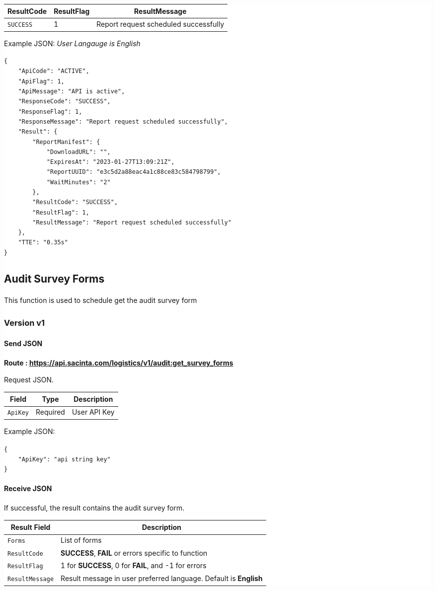 | ResultCode | ResultFlag | ResultMessage |
| --- | --- | --- |
| `SUCCESS` | 1 | Report request scheduled successfully |

Example JSON: *User Langauge is English* 

    {
	    "ApiCode": "ACTIVE",
	    "ApiFlag": 1,
	    "ApiMessage": "API is active",
	    "ResponseCode": "SUCCESS",
	    "ResponseFlag": 1,
	    "ResponseMessage": "Report request scheduled successfully",
	    "Result": {
	        "ReportManifest": {
	            "DownloadURL": "",
	            "ExpiresAt": "2023-01-27T13:09:21Z",
	            "ReportUUID": "e3c5d2a88eac4a1c88ce83c584798799",
	            "WaitMinutes": "2"
	        },
	        "ResultCode": "SUCCESS",
	        "ResultFlag": 1,
	        "ResultMessage": "Report request scheduled successfully"
	    },
	    "TTE": "0.35s"
	}
 
##  Audit Survey Forms
This function is used to schedule get the audit survey form
### Version v1

#### Send JSON
**Route : https://api.sacinta.com/logistics/v1/audit:get_survey_forms**

Request JSON. 
										   
| Field | Type | Description |
| --- | --- | --- |
| `ApiKey` | Required |User API Key |

Example JSON:

    {
        "ApiKey": "api string key"
    }
									  
#### Receive JSON
If successful, the result contains the audit survey form.

| Result Field | Description |
| --- | --- |
| `Forms` | List of forms|
| `ResultCode` | **SUCCESS**, **FAIL** or errors specific to function |
| `ResultFlag` | 1 for **SUCCESS**, 0 for **FAIL**,  and -1 for errors |
| `ResultMessage` | Result message in user preferred language. Default is **English** |
